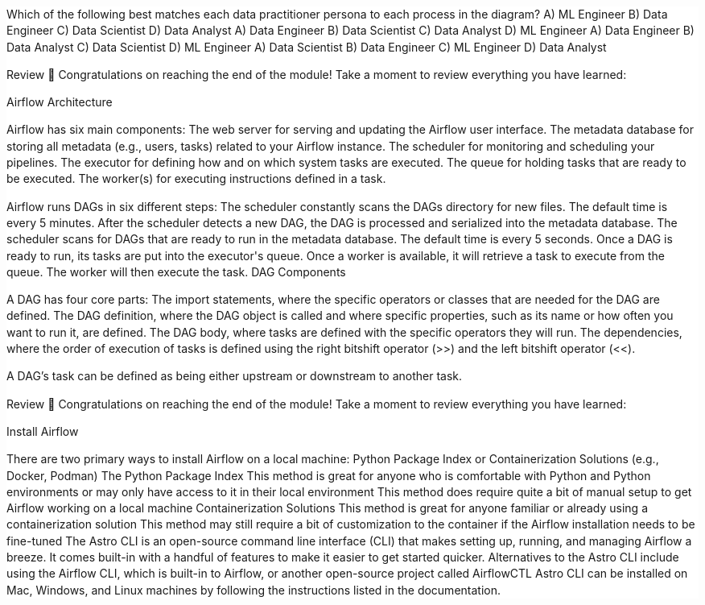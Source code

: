 Which of the following best matches each data practitioner persona to each process in the diagram?
A) ML Engineer B) Data Engineer C) Data Scientist D) Data Analyst
A) Data Engineer B) Data Scientist C) Data Analyst D) ML Engineer
A) Data Engineer B) Data Analyst C) Data Scientist D) ML Engineer
A) Data Scientist B) Data Engineer C) ML Engineer D) Data Analyst


Review
🎉 Congratulations on reaching the end of the module! Take a moment to review everything you have learned:

Airflow Architecture

Airflow has six main components:
The web server for serving and updating the Airflow user interface.
The metadata database for storing all metadata (e.g., users, tasks) related to your Airflow instance.
The scheduler for monitoring and scheduling your pipelines.
The executor for defining how and on which system tasks are executed.
The queue for holding tasks that are ready to be executed.
The worker(s) for executing instructions defined in a task.

Airflow runs DAGs in six different steps:
The scheduler constantly scans the DAGs directory for new files. The default time is every 5 minutes.
After the scheduler detects a new DAG, the DAG is processed and serialized into the metadata database.
The scheduler scans for DAGs that are ready to run in the metadata database. The default time is every 5 seconds.
Once a DAG is ready to run, its tasks are put into the executor's queue.
Once a worker is available, it will retrieve a task to execute from the queue.
The worker will then execute the task.
DAG Components

A DAG has four core parts:
The import statements, where the specific operators or classes that are needed for the DAG are defined.
The DAG definition, where the DAG object is called and where specific properties, such as its name or how often you want to run it, are defined.
The DAG body, where tasks are defined with the specific operators they will run.
The dependencies, where the order of execution of tasks is defined using the right bitshift operator (>>) and the left bitshift operator (<<).

A DAG’s task can be defined as being either upstream or downstream to another task.

Review
🎉 Congratulations on reaching the end of the module! Take a moment to review everything you have learned:

Install Airflow

There are two primary ways to install Airflow on a local machine: Python Package Index or Containerization Solutions (e.g., Docker, Podman)
The Python Package Index
This method is great for anyone who is comfortable with Python and Python environments or may only have access to it in their local environment 
This method does require quite a bit of manual setup to get Airflow working on a local machine
Containerization Solutions
This method is great for anyone familiar or already using a containerization solution
This method may still require a bit of customization to the container if the Airflow installation needs to be fine-tuned
The Astro CLI is an open-source command line interface (CLI) that makes setting up, running, and managing Airflow a breeze. It comes built-in with a handful of features to make it easier to get started quicker. 
Alternatives to the Astro CLI include using the Airflow CLI, which is built-in to Airflow, or another open-source project called AirflowCTL
Astro CLI can be installed on Mac, Windows, and Linux machines by following the instructions listed in the documentation.